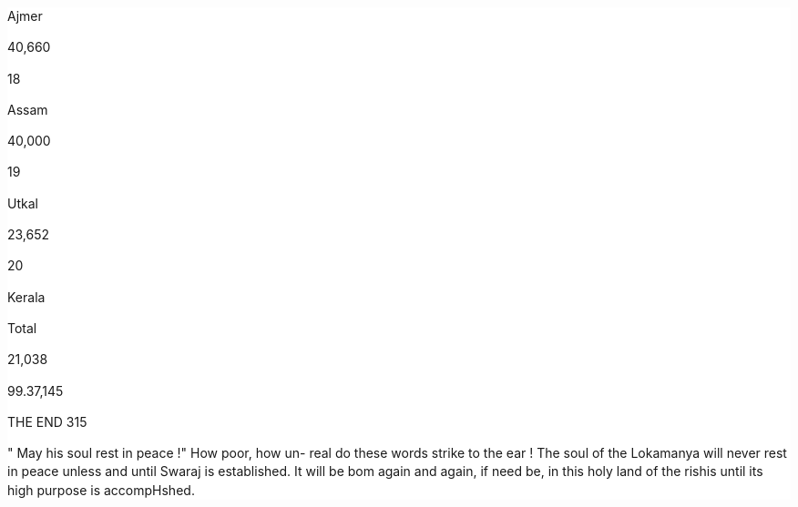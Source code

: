 
Ajmer 


40,660 


18 


Assam 


40,000 


19 


Utkal 


23,652 


20 


Kerala 

Total 


21,038 




99.37,145 



THE END 315 

" May his soul rest in peace !" How poor, how un- 
real do these words strike to the ear ! The soul of the 
Lokamanya will never rest in peace unless and until Swaraj 
is established. It will be bom again and again, if need 
be, in this holy land of the rishis until its high purpose 
is accompHshed. 


